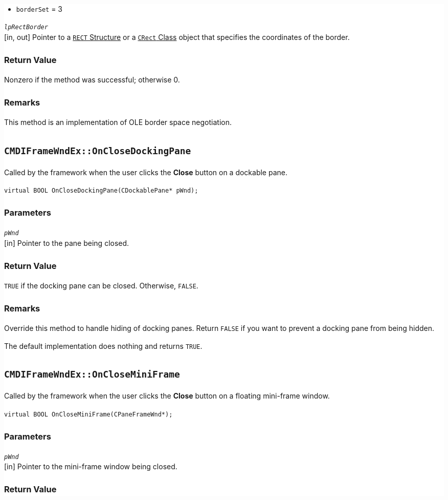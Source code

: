 - `borderSet` = 3

*`lpRectBorder`*\
[in, out] Pointer to a [`RECT` Structure](/windows/win32/api/windef/ns-windef-rect) or a [`CRect` Class](../../atl-mfc-shared/reference/crect-class.md) object that specifies the coordinates of the border.

### Return Value

Nonzero if the method was successful; otherwise 0.

### Remarks

This method is an implementation of OLE border space negotiation.

## <a name="onclosedockingpane"></a> `CMDIFrameWndEx::OnCloseDockingPane`

Called by the framework when the user clicks the **Close** button on a dockable pane.

```
virtual BOOL OnCloseDockingPane(CDockablePane* pWnd);
```

### Parameters

*`pWnd`*\
[in] Pointer to the pane being closed.

### Return Value

`TRUE` if the docking pane can be closed. Otherwise, `FALSE`.

### Remarks

Override this method to handle hiding of docking panes. Return `FALSE` if you want to prevent a docking pane from being hidden.

The default implementation does nothing and returns `TRUE`.

## <a name="oncloseminiframe"></a> `CMDIFrameWndEx::OnCloseMiniFrame`

Called by the framework when the user clicks the **Close** button on a floating mini-frame window.

```
virtual BOOL OnCloseMiniFrame(CPaneFrameWnd*);
```

### Parameters

*`pWnd`*\
[in] Pointer to the mini-frame window being closed.

### Return Value
